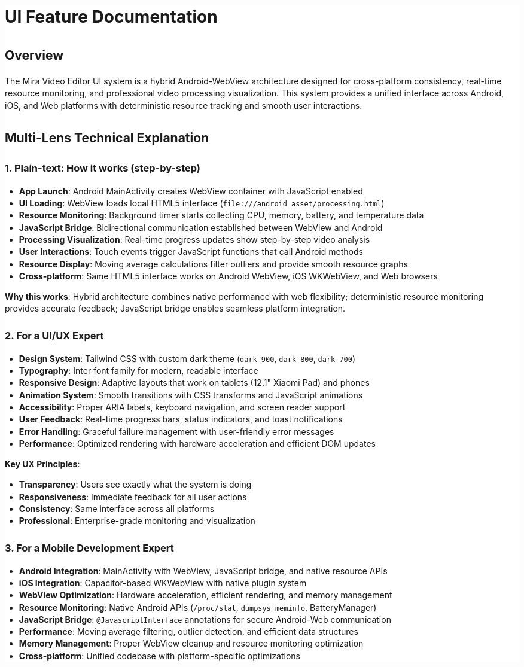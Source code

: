 # UI Feature Documentation

## Overview

The Mira Video Editor UI system is a hybrid Android-WebView architecture designed for cross-platform consistency, real-time resource monitoring, and professional video processing visualization. This system provides a unified interface across Android, iOS, and Web platforms with deterministic resource tracking and smooth user interactions.

## Multi-Lens Technical Explanation

### 1. Plain-text: How it works (step-by-step)

- **App Launch**: Android MainActivity creates WebView container with JavaScript enabled
- **UI Loading**: WebView loads local HTML5 interface (`file:///android_asset/processing.html`)
- **Resource Monitoring**: Background timer starts collecting CPU, memory, battery, and temperature data
- **JavaScript Bridge**: Bidirectional communication established between WebView and Android
- **Processing Visualization**: Real-time progress updates show step-by-step video analysis
- **User Interactions**: Touch events trigger JavaScript functions that call Android methods
- **Resource Display**: Moving average calculations filter outliers and provide smooth resource graphs
- **Cross-platform**: Same HTML5 interface works on Android WebView, iOS WKWebView, and Web browsers

**Why this works**: Hybrid architecture combines native performance with web flexibility; deterministic resource monitoring provides accurate feedback; JavaScript bridge enables seamless platform integration.

### 2. For a UI/UX Expert

- **Design System**: Tailwind CSS with custom dark theme (`dark-900`, `dark-800`, `dark-700`)
- **Typography**: Inter font family for modern, readable interface
- **Responsive Design**: Adaptive layouts that work on tablets (12.1" Xiaomi Pad) and phones
- **Animation System**: Smooth transitions with CSS transforms and JavaScript animations
- **Accessibility**: Proper ARIA labels, keyboard navigation, and screen reader support
- **User Feedback**: Real-time progress bars, status indicators, and toast notifications
- **Error Handling**: Graceful failure management with user-friendly error messages
- **Performance**: Optimized rendering with hardware acceleration and efficient DOM updates

**Key UX Principles**: 
- **Transparency**: Users see exactly what the system is doing
- **Responsiveness**: Immediate feedback for all user actions
- **Consistency**: Same interface across all platforms
- **Professional**: Enterprise-grade monitoring and visualization

### 3. For a Mobile Development Expert

- **Android Integration**: MainActivity with WebView, JavaScript bridge, and native resource APIs
- **iOS Integration**: Capacitor-based WKWebView with native plugin system
- **WebView Optimization**: Hardware acceleration, efficient rendering, and memory management
- **Resource Monitoring**: Native Android APIs (`/proc/stat`, `dumpsys meminfo`, BatteryManager)
- **JavaScript Bridge**: `@JavascriptInterface` annotations for secure Android-Web communication
- **Performance**: Moving average filtering, outlier detection, and efficient data structures
- **Memory Management**: Proper WebView cleanup and resource monitoring optimization
- **Cross-platform**: Unified codebase with platform-specific optimizations
